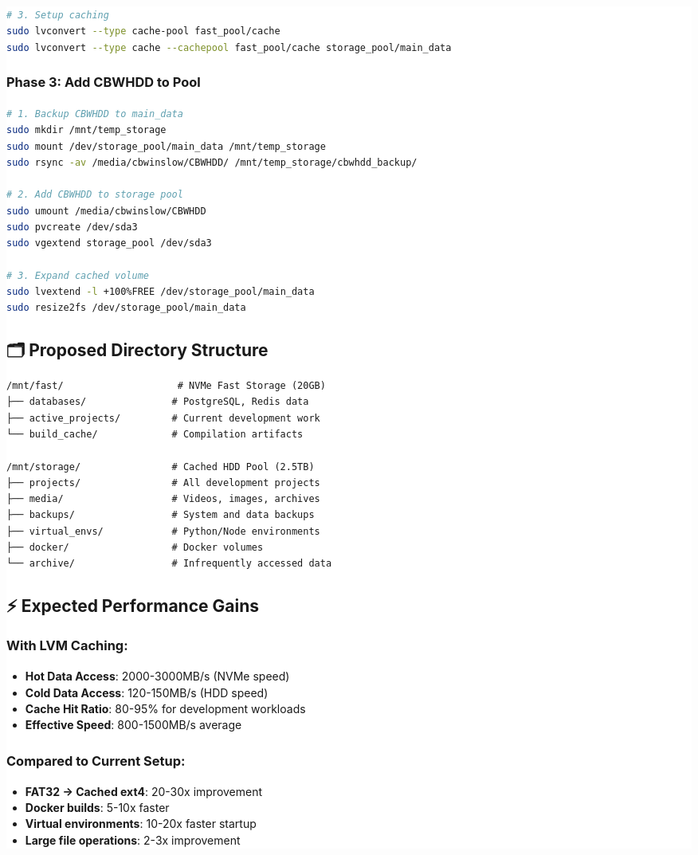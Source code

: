 ```bash
# 3. Setup caching
sudo lvconvert --type cache-pool fast_pool/cache
sudo lvconvert --type cache --cachepool fast_pool/cache storage_pool/main_data
```

### **Phase 3: Add CBWHDD to Pool**
```bash
# 1. Backup CBWHDD to main_data
sudo mkdir /mnt/temp_storage
sudo mount /dev/storage_pool/main_data /mnt/temp_storage
sudo rsync -av /media/cbwinslow/CBWHDD/ /mnt/temp_storage/cbwhdd_backup/

# 2. Add CBWHDD to storage pool
sudo umount /media/cbwinslow/CBWHDD
sudo pvcreate /dev/sda3
sudo vgextend storage_pool /dev/sda3

# 3. Expand cached volume
sudo lvextend -l +100%FREE /dev/storage_pool/main_data
sudo resize2fs /dev/storage_pool/main_data
```

## 🗂️ **Proposed Directory Structure**

```
/mnt/fast/                    # NVMe Fast Storage (20GB)
├── databases/               # PostgreSQL, Redis data
├── active_projects/         # Current development work
└── build_cache/             # Compilation artifacts

/mnt/storage/                # Cached HDD Pool (2.5TB)
├── projects/                # All development projects  
├── media/                   # Videos, images, archives
├── backups/                 # System and data backups
├── virtual_envs/            # Python/Node environments
├── docker/                  # Docker volumes
└── archive/                 # Infrequently accessed data
```

## ⚡ **Expected Performance Gains**

### **With LVM Caching:**
- **Hot Data Access**: 2000-3000MB/s (NVMe speed)
- **Cold Data Access**: 120-150MB/s (HDD speed)  
- **Cache Hit Ratio**: 80-95% for development workloads
- **Effective Speed**: 800-1500MB/s average

### **Compared to Current Setup:**
- **FAT32 → Cached ext4**: 20-30x improvement
- **Docker builds**: 5-10x faster
- **Virtual environments**: 10-20x faster startup
- **Large file operations**: 2-3x improvement
